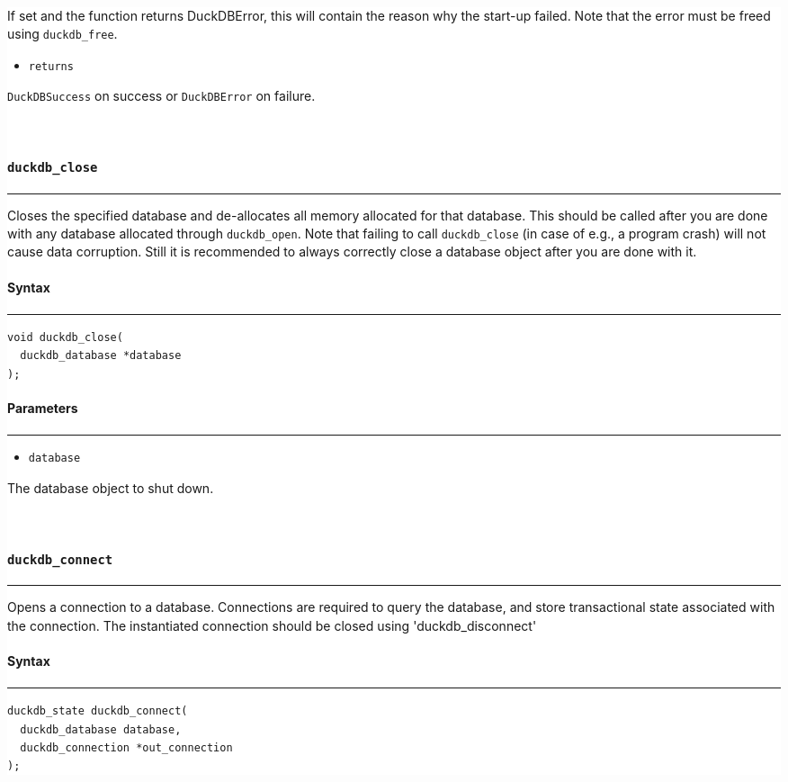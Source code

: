 If set and the function returns DuckDBError, this will contain the reason why the start-up failed.
Note that the error must be freed using `duckdb_free`.
* `returns`

`DuckDBSuccess` on success or `DuckDBError` on failure.

<br>


### `duckdb_close`

---
Closes the specified database and de-allocates all memory allocated for that database.
This should be called after you are done with any database allocated through `duckdb_open`.
Note that failing to call `duckdb_close` (in case of e.g., a program crash) will not cause data corruption.
Still it is recommended to always correctly close a database object after you are done with it.

#### Syntax

---
<div class="language-c highlighter-rouge"><div class="highlight"><pre class="highlight"><code><span class="kt">void</span> <span class="k">duckdb_close</span>(<span class="k">
</span>  <span class="kt">duckdb_database</span> *<span class="k">database
</span>);
</code></pre></div></div>

#### Parameters

---
* `database`

The database object to shut down.

<br>


### `duckdb_connect`

---
Opens a connection to a database. Connections are required to query the database, and store transactional state
associated with the connection.
The instantiated connection should be closed using 'duckdb_disconnect'

#### Syntax

---
<div class="language-c highlighter-rouge"><div class="highlight"><pre class="highlight"><code><span class="kt">duckdb_state</span> <span class="k">duckdb_connect</span>(<span class="k">
</span>  <span class="kt">duckdb_database</span> <span class="k">database</span>,<span class="k">
</span>  <span class="kt">duckdb_connection</span> *<span class="k">out_connection
</span>);
</code></pre></div></div>

